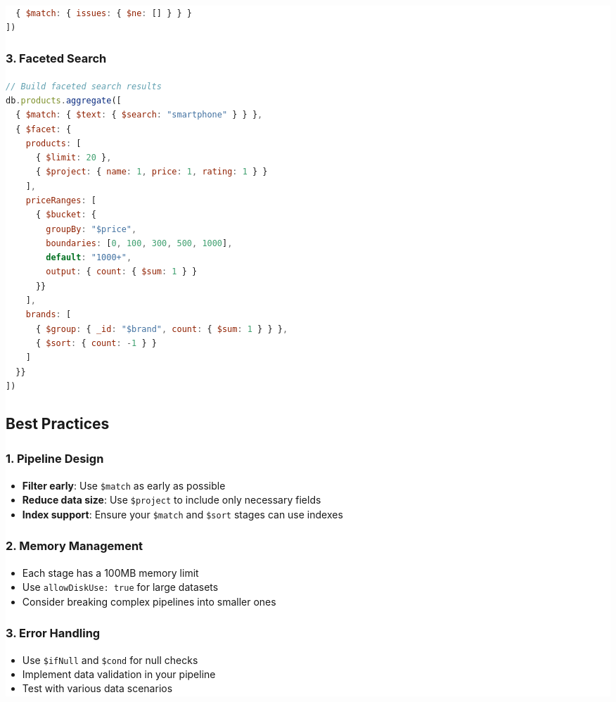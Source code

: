 ```javascript
  { $match: { issues: { $ne: [] } } }
])
```


### 3. Faceted Search

```javascript
// Build faceted search results
db.products.aggregate([
  { $match: { $text: { $search: "smartphone" } } },
  { $facet: {
    products: [
      { $limit: 20 },
      { $project: { name: 1, price: 1, rating: 1 } }
    ],
    priceRanges: [
      { $bucket: {
        groupBy: "$price",
        boundaries: [0, 100, 300, 500, 1000],
        default: "1000+",
        output: { count: { $sum: 1 } }
      }}
    ],
    brands: [
      { $group: { _id: "$brand", count: { $sum: 1 } } },
      { $sort: { count: -1 } }
    ]
  }}
])
```


## Best Practices

### 1. Pipeline Design

- **Filter early**: Use `$match` as early as possible
- **Reduce data size**: Use `$project` to include only necessary fields
- **Index support**: Ensure your `$match` and `$sort` stages can use indexes


### 2. Memory Management

- Each stage has a 100MB memory limit
- Use `allowDiskUse: true` for large datasets
- Consider breaking complex pipelines into smaller ones


### 3. Error Handling

- Use `$ifNull` and `$cond` for null checks
- Implement data validation in your pipeline
- Test with various data scenarios
